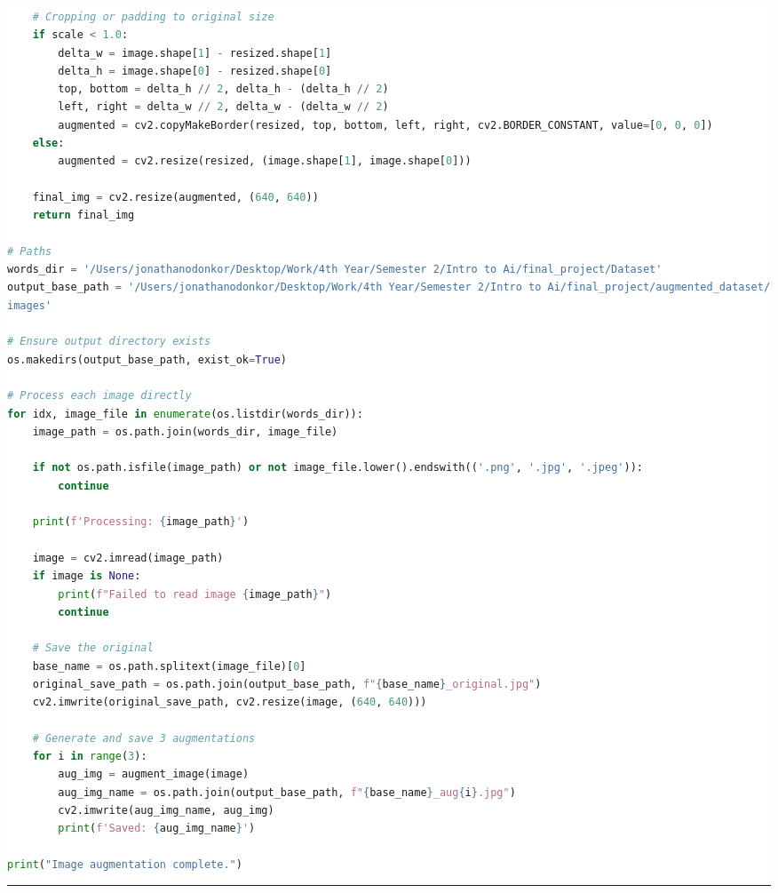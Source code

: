 ```python
    # Cropping or padding to original size
    if scale < 1.0:
        delta_w = image.shape[1] - resized.shape[1]
        delta_h = image.shape[0] - resized.shape[0]
        top, bottom = delta_h // 2, delta_h - (delta_h // 2)
        left, right = delta_w // 2, delta_w - (delta_w // 2)
        augmented = cv2.copyMakeBorder(resized, top, bottom, left, right, cv2.BORDER_CONSTANT, value=[0, 0, 0])
    else:
        augmented = cv2.resize(resized, (image.shape[1], image.shape[0]))

    final_img = cv2.resize(augmented, (640, 640))
    return final_img

# Paths
words_dir = '/Users/jonathanodonkor/Desktop/Work/4th Year/Semester 2/Intro to Ai/final_project/Dataset'
output_base_path = '/Users/jonathanodonkor/Desktop/Work/4th Year/Semester 2/Intro to Ai/final_project/augmented_dataset/images'

# Ensure output directory exists
os.makedirs(output_base_path, exist_ok=True)

# Process each image directly
for idx, image_file in enumerate(os.listdir(words_dir)):
    image_path = os.path.join(words_dir, image_file)

    if not os.path.isfile(image_path) or not image_file.lower().endswith(('.png', '.jpg', '.jpeg')):
        continue

    print(f'Processing: {image_path}')

    image = cv2.imread(image_path)
    if image is None:
        print(f"Failed to read image {image_path}")
        continue

    # Save the original
    base_name = os.path.splitext(image_file)[0]
    original_save_path = os.path.join(output_base_path, f"{base_name}_original.jpg")
    cv2.imwrite(original_save_path, cv2.resize(image, (640, 640)))

    # Generate and save 3 augmentations
    for i in range(3):
        aug_img = augment_image(image)
        aug_img_name = os.path.join(output_base_path, f"{base_name}_aug{i}.jpg")
        cv2.imwrite(aug_img_name, aug_img)
        print(f'Saved: {aug_img_name}')

print("Image augmentation complete.")

```

---